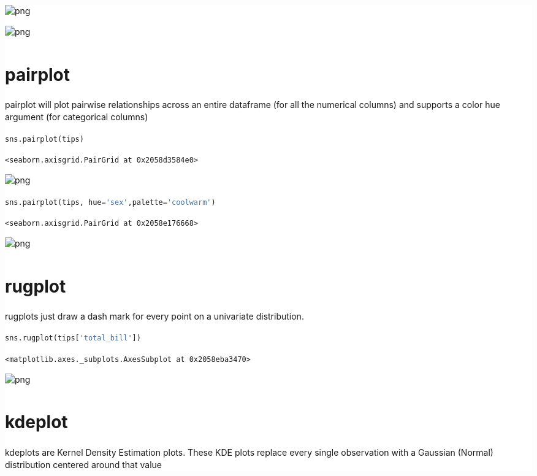 

![png](/BeerAndDiapers.ai/images/Seaborn/output_7_3.png)



![png](/BeerAndDiapers.ai/images/Seaborn/output_7_4.png)


# pairplot
pairplot will plot pairwise relationships across an entire dataframe (for all the numerical columns) and supports a color hue argument (for categorical columns)


```python
sns.pairplot(tips)
```




    <seaborn.axisgrid.PairGrid at 0x2058d3584e0>




![png](/BeerAndDiapers.ai/images/Seaborn/output_9_1.png)



```python
sns.pairplot(tips, hue='sex',palette='coolwarm')
```




    <seaborn.axisgrid.PairGrid at 0x2058e176668>




![png](/BeerAndDiapers.ai/images/Seaborn/output_10_1.png)


# rugplot
rugplots just draw a dash mark for every point on a univariate distribution.


```python
sns.rugplot(tips['total_bill'])
```




    <matplotlib.axes._subplots.AxesSubplot at 0x2058eba3470>




![png](/BeerAndDiapers.ai/images/Seaborn/output_12_1.png)


# kdeplot
kdeplots are Kernel Density Estimation plots. These KDE plots replace every single observation with a Gaussian (Normal) distribution centered around that value
